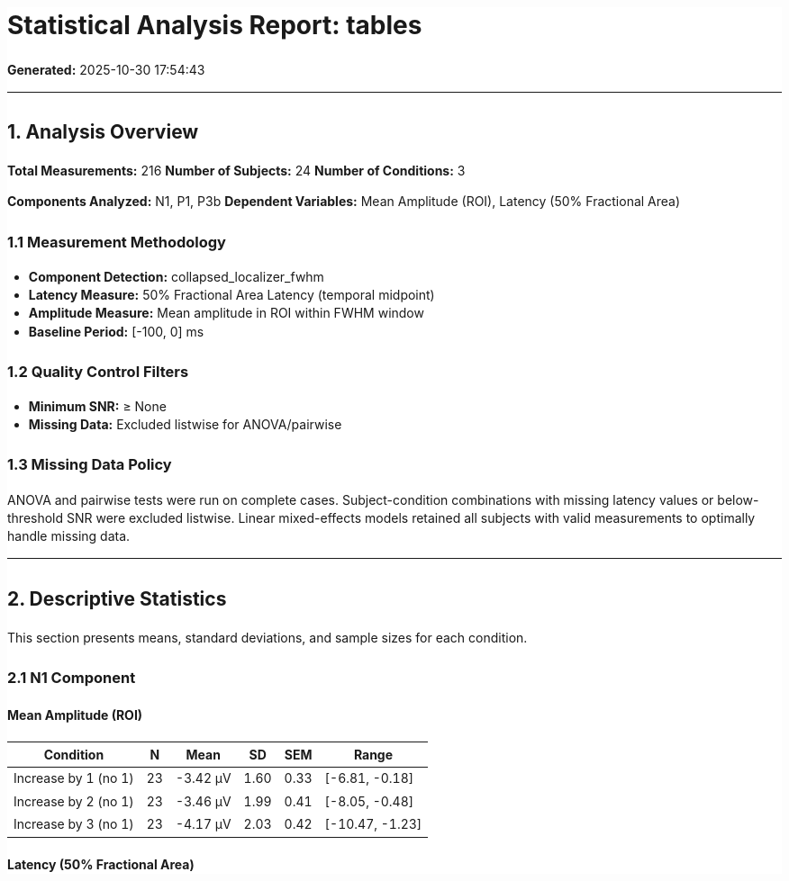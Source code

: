# Statistical Analysis Report: tables

**Generated:** 2025-10-30 17:54:43

---

## 1. Analysis Overview

**Total Measurements:** 216
**Number of Subjects:** 24
**Number of Conditions:** 3

**Components Analyzed:** N1, P1, P3b
**Dependent Variables:** Mean Amplitude (ROI), Latency (50% Fractional Area)

### 1.1 Measurement Methodology

- **Component Detection:** collapsed_localizer_fwhm
- **Latency Measure:** 50% Fractional Area Latency (temporal midpoint)
- **Amplitude Measure:** Mean amplitude in ROI within FWHM window
- **Baseline Period:** [-100, 0] ms

### 1.2 Quality Control Filters

- **Minimum SNR:** ≥ None
- **Missing Data:** Excluded listwise for ANOVA/pairwise

### 1.3 Missing Data Policy

ANOVA and pairwise tests were run on complete cases. Subject-condition combinations with missing latency values or below-threshold SNR were excluded listwise. Linear mixed-effects models retained all subjects with valid measurements to optimally handle missing data.

---

## 2. Descriptive Statistics

This section presents means, standard deviations, and sample sizes for each condition.

### 2.1 N1 Component

#### Mean Amplitude (ROI)

| Condition | N | Mean | SD | SEM | Range |
|-----------|---|------|----|----|-------|
| Increase by 1 (no 1) | 23 | -3.42 µV | 1.60 | 0.33 | [-6.81, -0.18] |
| Increase by 2 (no 1) | 23 | -3.46 µV | 1.99 | 0.41 | [-8.05, -0.48] |
| Increase by 3 (no 1) | 23 | -4.17 µV | 2.03 | 0.42 | [-10.47, -1.23] |

#### Latency (50% Fractional Area)
